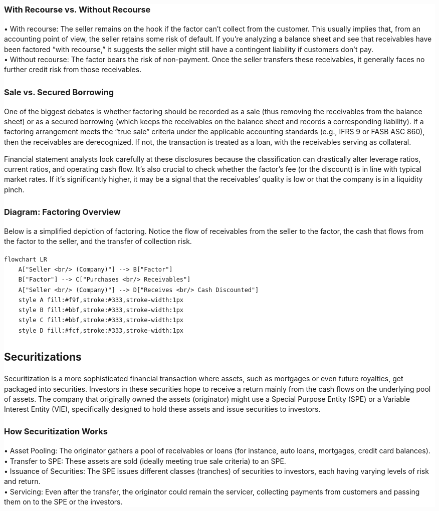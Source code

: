 ### With Recourse vs. Without Recourse

• With recourse: The seller remains on the hook if the factor can’t collect from the customer. This usually implies that, from an accounting point of view, the seller retains some risk of default. If you’re analyzing a balance sheet and see that receivables have been factored “with recourse,” it suggests the seller might still have a contingent liability if customers don’t pay.  
• Without recourse: The factor bears the risk of non-payment. Once the seller transfers these receivables, it generally faces no further credit risk from those receivables.

### Sale vs. Secured Borrowing

One of the biggest debates is whether factoring should be recorded as a sale (thus removing the receivables from the balance sheet) or as a secured borrowing (which keeps the receivables on the balance sheet and records a corresponding liability). If a factoring arrangement meets the “true sale” criteria under the applicable accounting standards (e.g., IFRS 9 or FASB ASC 860), then the receivables are derecognized. If not, the transaction is treated as a loan, with the receivables serving as collateral.

Financial statement analysts look carefully at these disclosures because the classification can drastically alter leverage ratios, current ratios, and operating cash flow. It’s also crucial to check whether the factor’s fee (or the discount) is in line with typical market rates. If it’s significantly higher, it may be a signal that the receivables’ quality is low or that the company is in a liquidity pinch.

### Diagram: Factoring Overview

Below is a simplified depiction of factoring. Notice the flow of receivables from the seller to the factor, the cash that flows from the factor to the seller, and the transfer of collection risk.

```mermaid
flowchart LR
    A["Seller <br/> (Company)"] --> B["Factor"]
    B["Factor"] --> C["Purchases <br/> Receivables"]
    A["Seller <br/> (Company)"] --> D["Receives <br/> Cash Discounted"]
    style A fill:#f9f,stroke:#333,stroke-width:1px
    style B fill:#bbf,stroke:#333,stroke-width:1px
    style C fill:#bbf,stroke:#333,stroke-width:1px
    style D fill:#fcf,stroke:#333,stroke-width:1px
```

## Securitizations

Securitization is a more sophisticated financial transaction where assets, such as mortgages or even future royalties, get packaged into securities. Investors in these securities hope to receive a return mainly from the cash flows on the underlying pool of assets. The company that originally owned the assets (originator) might use a Special Purpose Entity (SPE) or a Variable Interest Entity (VIE), specifically designed to hold these assets and issue securities to investors.

### How Securitization Works

• Asset Pooling: The originator gathers a pool of receivables or loans (for instance, auto loans, mortgages, credit card balances).  
• Transfer to SPE: These assets are sold (ideally meeting true sale criteria) to an SPE.  
• Issuance of Securities: The SPE issues different classes (tranches) of securities to investors, each having varying levels of risk and return.  
• Servicing: Even after the transfer, the originator could remain the servicer, collecting payments from customers and passing them on to the SPE or the investors.  
